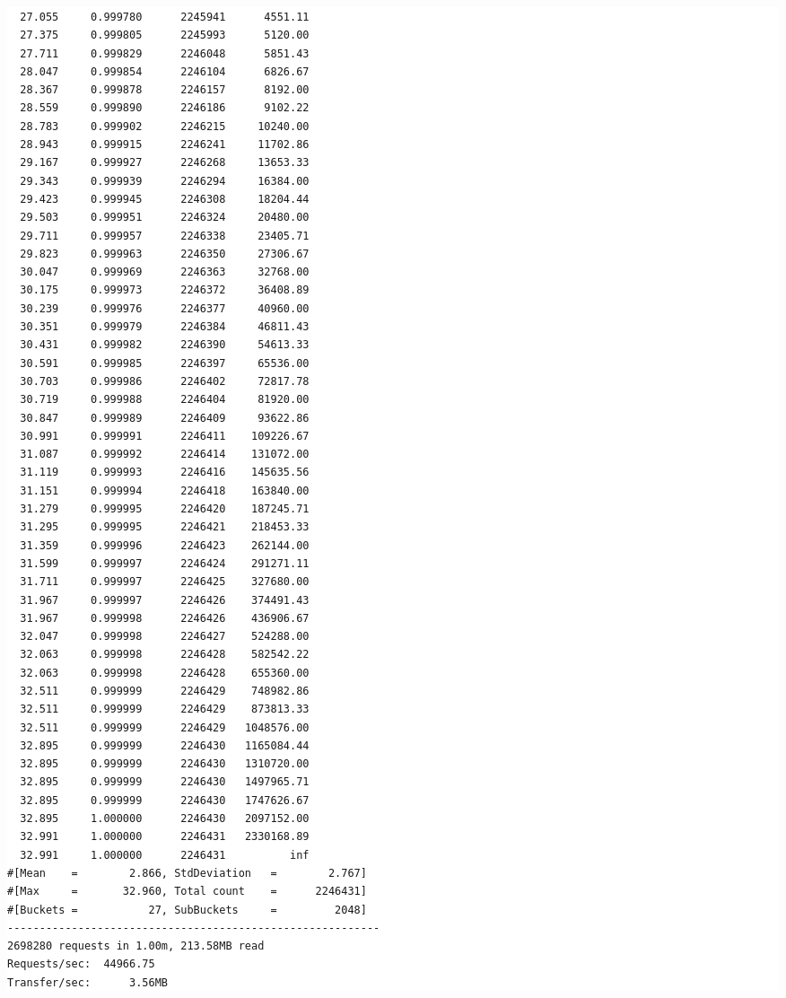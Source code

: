      27.055     0.999780      2245941      4551.11
      27.375     0.999805      2245993      5120.00
      27.711     0.999829      2246048      5851.43
      28.047     0.999854      2246104      6826.67
      28.367     0.999878      2246157      8192.00
      28.559     0.999890      2246186      9102.22
      28.783     0.999902      2246215     10240.00
      28.943     0.999915      2246241     11702.86
      29.167     0.999927      2246268     13653.33
      29.343     0.999939      2246294     16384.00
      29.423     0.999945      2246308     18204.44
      29.503     0.999951      2246324     20480.00
      29.711     0.999957      2246338     23405.71
      29.823     0.999963      2246350     27306.67
      30.047     0.999969      2246363     32768.00
      30.175     0.999973      2246372     36408.89
      30.239     0.999976      2246377     40960.00
      30.351     0.999979      2246384     46811.43
      30.431     0.999982      2246390     54613.33
      30.591     0.999985      2246397     65536.00
      30.703     0.999986      2246402     72817.78
      30.719     0.999988      2246404     81920.00
      30.847     0.999989      2246409     93622.86
      30.991     0.999991      2246411    109226.67
      31.087     0.999992      2246414    131072.00
      31.119     0.999993      2246416    145635.56
      31.151     0.999994      2246418    163840.00
      31.279     0.999995      2246420    187245.71
      31.295     0.999995      2246421    218453.33
      31.359     0.999996      2246423    262144.00
      31.599     0.999997      2246424    291271.11
      31.711     0.999997      2246425    327680.00
      31.967     0.999997      2246426    374491.43
      31.967     0.999998      2246426    436906.67
      32.047     0.999998      2246427    524288.00
      32.063     0.999998      2246428    582542.22
      32.063     0.999998      2246428    655360.00
      32.511     0.999999      2246429    748982.86
      32.511     0.999999      2246429    873813.33
      32.511     0.999999      2246429   1048576.00
      32.895     0.999999      2246430   1165084.44
      32.895     0.999999      2246430   1310720.00
      32.895     0.999999      2246430   1497965.71
      32.895     0.999999      2246430   1747626.67
      32.895     1.000000      2246430   2097152.00
      32.991     1.000000      2246431   2330168.89
      32.991     1.000000      2246431          inf
    #[Mean    =        2.866, StdDeviation   =        2.767]
    #[Max     =       32.960, Total count    =      2246431]
    #[Buckets =           27, SubBuckets     =         2048]
    ----------------------------------------------------------
    2698280 requests in 1.00m, 213.58MB read
    Requests/sec:  44966.75
    Transfer/sec:      3.56MB

